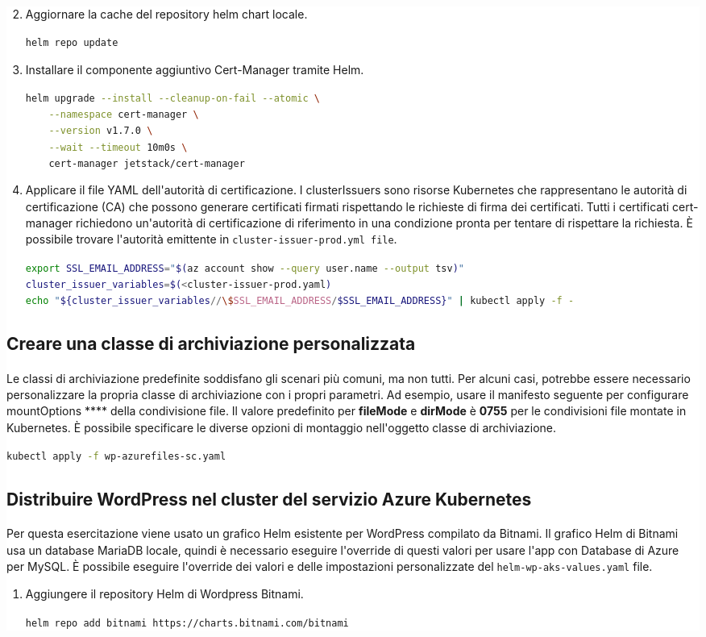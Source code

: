 2. Aggiornare la cache del repository helm chart locale.

    ```bash
    helm repo update
    ```

3. Installare il componente aggiuntivo Cert-Manager tramite Helm.

    ```bash
    helm upgrade --install --cleanup-on-fail --atomic \
        --namespace cert-manager \
        --version v1.7.0 \
        --wait --timeout 10m0s \
        cert-manager jetstack/cert-manager
    ```

4. Applicare il file YAML dell'autorità di certificazione. I clusterIssuers sono risorse Kubernetes che rappresentano le autorità di certificazione (CA) che possono generare certificati firmati rispettando le richieste di firma dei certificati. Tutti i certificati cert-manager richiedono un'autorità di certificazione di riferimento in una condizione pronta per tentare di rispettare la richiesta. È possibile trovare l'autorità emittente in `cluster-issuer-prod.yml file`.

    ```bash
    export SSL_EMAIL_ADDRESS="$(az account show --query user.name --output tsv)"
    cluster_issuer_variables=$(<cluster-issuer-prod.yaml)
    echo "${cluster_issuer_variables//\$SSL_EMAIL_ADDRESS/$SSL_EMAIL_ADDRESS}" | kubectl apply -f -
    ```

## Creare una classe di archiviazione personalizzata

Le classi di archiviazione predefinite soddisfano gli scenari più comuni, ma non tutti. Per alcuni casi, potrebbe essere necessario personalizzare la propria classe di archiviazione con i propri parametri. Ad esempio, usare il manifesto seguente per configurare mountOptions **** della condivisione file.
Il valore predefinito per **fileMode** e **dirMode** è **0755** per le condivisioni file montate in Kubernetes. È possibile specificare le diverse opzioni di montaggio nell'oggetto classe di archiviazione.

```bash
kubectl apply -f wp-azurefiles-sc.yaml
```

## Distribuire WordPress nel cluster del servizio Azure Kubernetes

Per questa esercitazione viene usato un grafico Helm esistente per WordPress compilato da Bitnami. Il grafico Helm di Bitnami usa un database MariaDB locale, quindi è necessario eseguire l'override di questi valori per usare l'app con Database di Azure per MySQL. È possibile eseguire l'override dei valori e delle impostazioni personalizzate del `helm-wp-aks-values.yaml` file.

1. Aggiungere il repository Helm di Wordpress Bitnami.

    ```bash
    helm repo add bitnami https://charts.bitnami.com/bitnami
    ```
